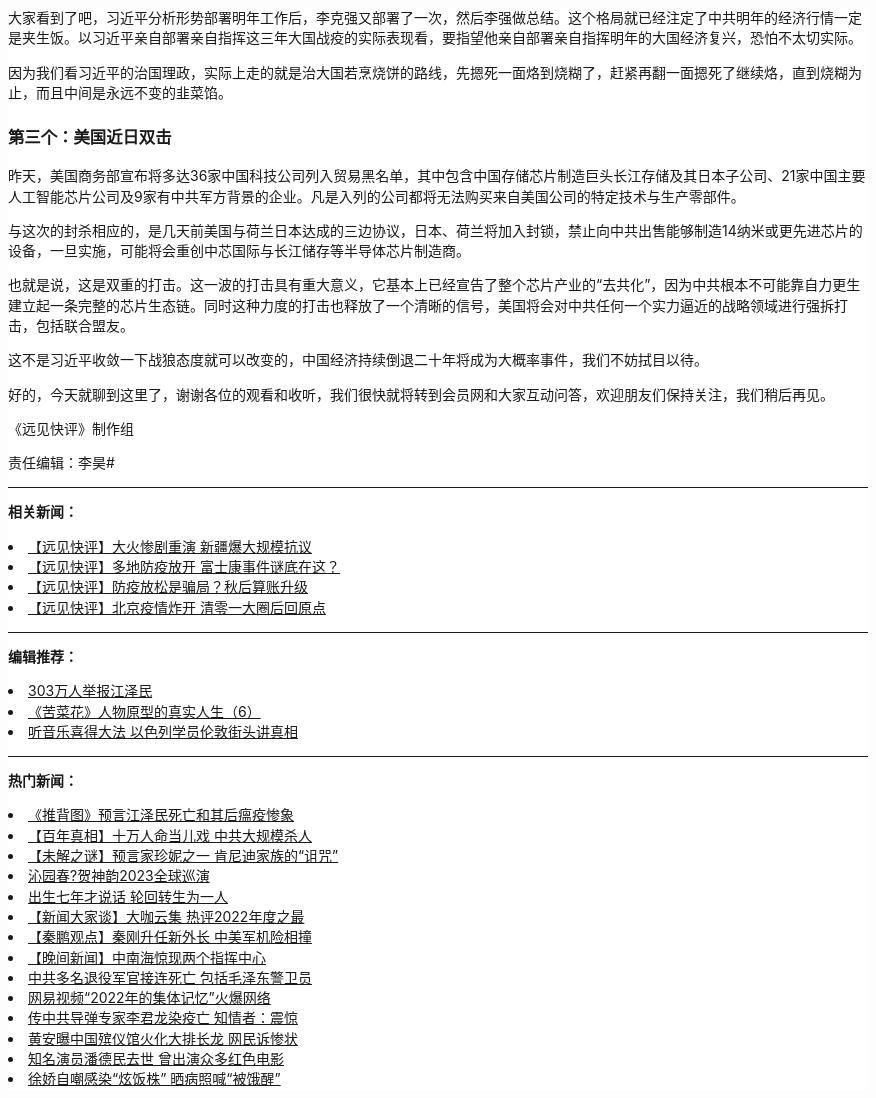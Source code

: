 <p>大家看到了吧，习近平分析形势部署明年工作后，李克强又部署了一次，然后李强做总结。这个格局就已经注定了中共明年的经济行情一定是夹生饭。以习近平亲自部署亲自指挥这三年大国战疫的实际表现看，要指望他亲自部署亲自指挥明年的大国经济复兴，恐怕不太切实际。</p>
<p>因为我们看习近平的治国理政，实际上走的就是治大国若烹烧饼的路线，先摁死一面烙到烧糊了，赶紧再翻一面摁死了继续烙，直到烧糊为止，而且中间是永远不变的韭菜馅。</p>
<h3>第三个：美国近日双击</h3>
<p>昨天，美国商务部宣布将多达36家中国科技公司列入贸易黑名单，其中包含中国存储芯片制造巨头长江存储及其日本子公司、21家中国主要人工智能芯片公司及9家有中共军方背景的企业。凡是入列的公司都将无法购买来自美国公司的特定技术与生产零部件。</p>
<p>与这次的封杀相应的，是几天前美国与荷兰日本达成的三边协议，日本、荷兰将加入封锁，禁止向中共出售能够制造14纳米或更先进芯片的设备，一旦实施，可能将会重创中芯国际与长江储存等半导体芯片制造商。</p>
<p>也就是说，这是双重的打击。这一波的打击具有重大意义，它基本上已经宣告了整个芯片产业的“去共化”，因为中共根本不可能靠自力更生建立起一条完整的芯片生态链。同时这种力度的打击也释放了一个清晰的信号，美国将会对中共任何一个实力逼近的战略领域进行强拆打击，包括联合盟友。</p>
<p>这不是习近平收敛一下战狼态度就可以改变的，中国经济持续倒退二十年将成为大概率事件，我们不妨拭目以待。</p>
<p>好的，今天就聊到这里了，谢谢各位的观看和收听，我们很快就将转到会员网和大家互动问答，欢迎朋友们保持关注，我们稍后再见。</p>
<p>《远见快评》制作组</p>
<p>责任编辑：李昊#</p>
	
<hr>


<strong>相关新闻：</strong>
<li><a href="https://github.com/19920513/djy/blob/master/gb/22/11/26/n13873301.md#1">【远见快评】大火惨剧重演 新疆爆大规模抗议</a></li>
<li><a href="https://github.com/19920513/djy/blob/master/gb/22/12/2/n13877051.md#1">【远见快评】多地防疫放开 富士康事件谜底在这？</a></li>
<li><a href="https://github.com/19920513/djy/blob/master/gb/22/12/5/n13878641.md#1">【远见快评】防疫放松是骗局？秋后算账升级</a></li>
<li><a href="https://github.com/19920513/djy/blob/master/gb/22/12/9/n13881337.md#1">【远见快评】北京疫情炸开 清零一大圈后回原点</a></li>
<hr>


<strong>编辑推荐：</strong>
<li><a href="https://github.com/19920513/djy/blob/master/gb/18/12/9/n10900044.md?dfh#1" target="_blank">303万人举报江泽民</a></li><li><a href="https://github.com/tsiac2612/djy/blob/master/gb/18/1/11/n10048915.md#1" target="_blank">《苦菜花》人物原型的真实人生（6）</a></li><li><a href="https://github.com/tsiac2612/djy/blob/master/gb/19/8/29/n11486472.md#1" target="_blank">听音乐喜得大法 以色列学员伦敦街头讲真相</a></li>
<hr>

<strong>热门新闻：</strong>
<li><a href="https://github.com/19920513/djy/blob/master/gb/22/12/27/n13893016.md#1">《推背图》预言江泽民死亡和其后瘟疫惨象</a></li>
<li><a href="https://github.com/19920513/djy/blob/master/gb/22/12/23/n13890728.md#1">【百年真相】十万人命当儿戏 中共大规模杀人</a></li>
<li><a href="https://github.com/19920513/djy/blob/master/gb/22/12/26/n13891849.md#1">【未解之谜】预言家珍妮之一 肯尼迪家族的“诅咒”</a></li>
<li><a href="https://github.com/19920513/djy/blob/master/gb/22/12/22/n13889893.md#1">沁园春?贺神韵2023全球巡演</a></li>
<li><a href="https://github.com/19920513/djy/blob/master/gb/22/12/24/n13891107.md#1">出生七年才说话 轮回转生为一人</a></li>
<li><a href="https://github.com/19920513/djy/blob/master/gb/22/12/30/n13895469.md#1">【新闻大家谈】大咖云集 热评2022年度之最</a></li>
<li><a href="https://github.com/19920513/djy/blob/master/gb/22/12/30/n13895719.md#1">【秦鹏观点】秦刚升任新外长 中美军机险相撞</a></li>
<li><a href="https://github.com/19920513/djy/blob/master/gb/22/12/30/n13895248.md#1">【晚间新闻】中南海惊现两个指挥中心</a></li>
<li><a href="https://github.com/19920513/djy/blob/master/gb/22/12/29/n13893987.md#1">中共多名退役军官接连死亡 包括毛泽东警卫员</a></li>
<li><a href="https://github.com/19920513/djy/blob/master/gb/22/12/29/n13894498.md#1">网易视频“2022年的集体记忆”火爆网络</a></li>
<li><a href="https://github.com/19920513/djy/blob/master/gb/22/12/29/n13893955.md#1">传中共导弹专家李君龙染疫亡 知情者：震惊</a></li>
<li><a href="https://github.com/19920513/djy/blob/master/gb/22/12/30/n13894733.md#1">黄安曝中国殡仪馆火化大排长龙 网民诉惨状</a></li>
<li><a href="https://github.com/19920513/djy/blob/master/gb/22/12/28/n13893138.md#1">知名演员潘德民去世 曾出演众多红色电影</a></li>
<li><a href="https://github.com/19920513/djy/blob/master/gb/22/12/28/n13893835.md#1">徐娇自嘲感染“炫饭株” 晒病照喊“被饿醒”</a></li>